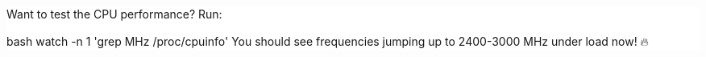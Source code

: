 Want to test the CPU performance? Run:

bash
watch -n 1 'grep MHz /proc/cpuinfo'
You should see frequencies jumping up to 2400-3000 MHz under load now! 🔥


